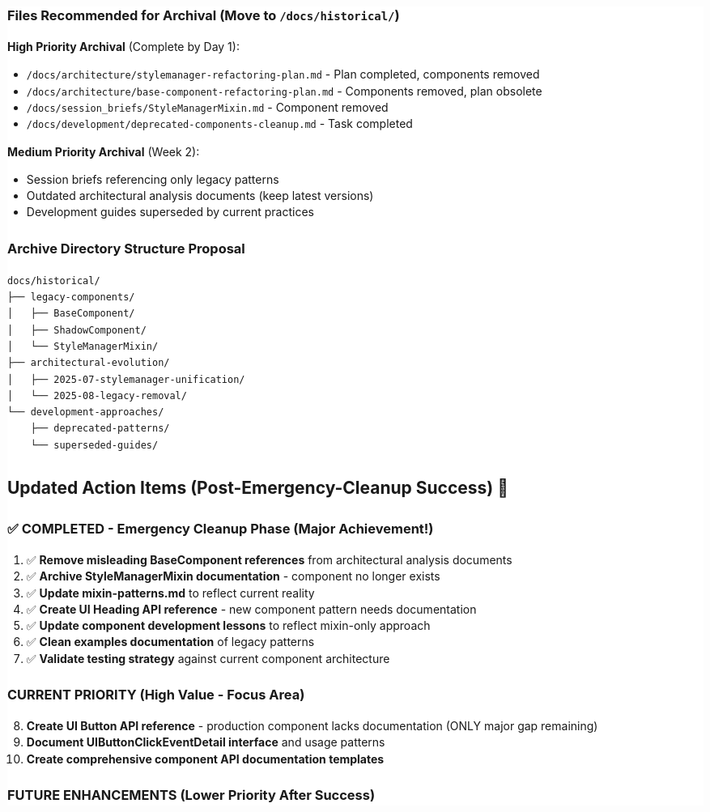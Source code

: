 ### Files Recommended for Archival (Move to `/docs/historical/`)

**High Priority Archival** (Complete by Day 1):

- `/docs/architecture/stylemanager-refactoring-plan.md` - Plan completed, components removed
- `/docs/architecture/base-component-refactoring-plan.md` - Components removed, plan obsolete
- `/docs/session_briefs/StyleManagerMixin.md` - Component removed
- `/docs/development/deprecated-components-cleanup.md` - Task completed

**Medium Priority Archival** (Week 2):

- Session briefs referencing only legacy patterns
- Outdated architectural analysis documents (keep latest versions)
- Development guides superseded by current practices

### Archive Directory Structure Proposal

```
docs/historical/
├── legacy-components/
│   ├── BaseComponent/
│   ├── ShadowComponent/
│   └── StyleManagerMixin/
├── architectural-evolution/
│   ├── 2025-07-stylemanager-unification/
│   └── 2025-08-legacy-removal/
└── development-approaches/
    ├── deprecated-patterns/
    └── superseded-guides/
```

## Updated Action Items (Post-Emergency-Cleanup Success) 🎉

### ✅ COMPLETED - Emergency Cleanup Phase (Major Achievement!)

1. ✅ **Remove misleading BaseComponent references** from architectural analysis documents
2. ✅ **Archive StyleManagerMixin documentation** - component no longer exists
3. ✅ **Update mixin-patterns.md** to reflect current reality
4. ✅ **Create UI Heading API reference** - new component pattern needs documentation
5. ✅ **Update component development lessons** to reflect mixin-only approach
6. ✅ **Clean examples documentation** of legacy patterns
7. ✅ **Validate testing strategy** against current component architecture

### CURRENT PRIORITY (High Value - Focus Area)

8. **Create UI Button API reference** - production component lacks documentation (ONLY major gap remaining)
9. **Document UIButtonClickEventDetail interface** and usage patterns
10. **Create comprehensive component API documentation templates**

### FUTURE ENHANCEMENTS (Lower Priority After Success)
